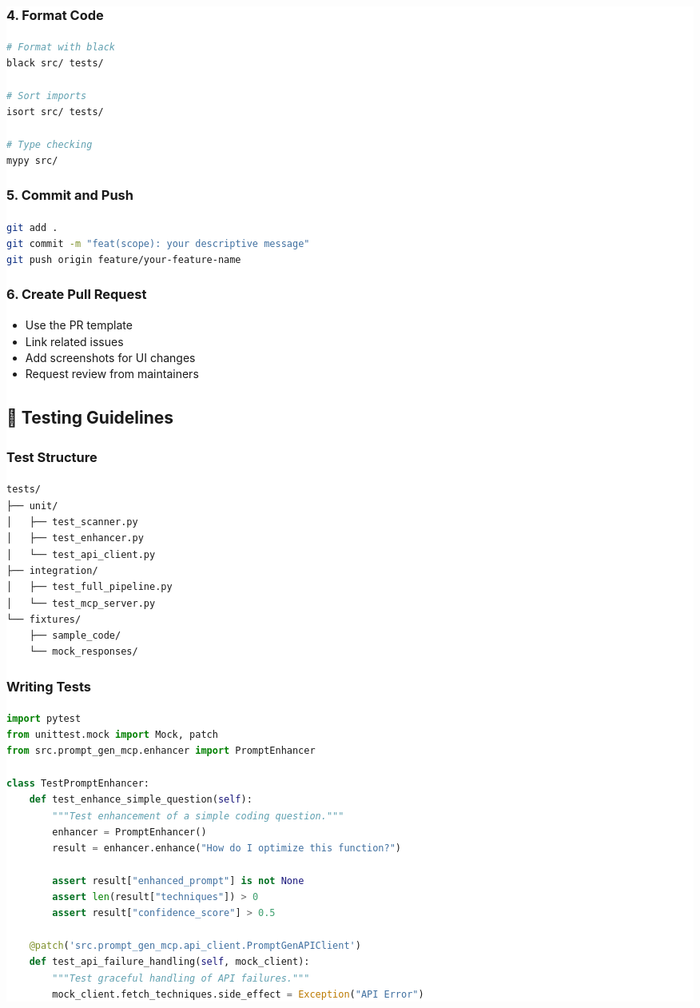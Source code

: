 ### 4. Format Code
```bash
# Format with black
black src/ tests/

# Sort imports
isort src/ tests/

# Type checking
mypy src/
```

### 5. Commit and Push
```bash
git add .
git commit -m "feat(scope): your descriptive message"
git push origin feature/your-feature-name
```

### 6. Create Pull Request
- Use the PR template
- Link related issues
- Add screenshots for UI changes
- Request review from maintainers

## 🧪 Testing Guidelines

### Test Structure
```
tests/
├── unit/
│   ├── test_scanner.py
│   ├── test_enhancer.py
│   └── test_api_client.py
├── integration/
│   ├── test_full_pipeline.py
│   └── test_mcp_server.py
└── fixtures/
    ├── sample_code/
    └── mock_responses/
```

### Writing Tests

```python
import pytest
from unittest.mock import Mock, patch
from src.prompt_gen_mcp.enhancer import PromptEnhancer

class TestPromptEnhancer:
    def test_enhance_simple_question(self):
        """Test enhancement of a simple coding question."""
        enhancer = PromptEnhancer()
        result = enhancer.enhance("How do I optimize this function?")
        
        assert result["enhanced_prompt"] is not None
        assert len(result["techniques"]) > 0
        assert result["confidence_score"] > 0.5
    
    @patch('src.prompt_gen_mcp.api_client.PromptGenAPIClient')
    def test_api_failure_handling(self, mock_client):
        """Test graceful handling of API failures."""
        mock_client.fetch_techniques.side_effect = Exception("API Error")
```